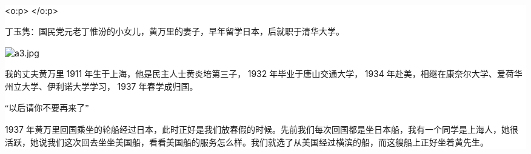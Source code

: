   <o:p>
  </o:p>
 </p>
 <p class="MsoNormal">
  <span lang="ZH-CN" style='font-family:宋体;mso-ascii-font-family:
"Times New Roman"'>
   丁玉隽：国民党元老丁惟汾的小女儿，黄万里的妻子，早年留学日本，后就职于清华大学。
  </span>
  <o:p>
  </o:p>
 </p>
 <p class="MsoNormal">
  <o:p>
  </o:p>
 </p>
 <p class="MsoNormal">
  <img alt="a3.jpg" border="0" height="220" src="http://mjlsh.usc.cuhk.edu.hk/medias/contents/3110/a3.jpg" width="276"/>
  <o:p>
  </o:p>
 </p>
 <p class="MsoNormal">
  <span lang="ZH-CN" style='font-family:宋体;mso-ascii-font-family:
"Times New Roman"'>
   我的丈夫黄万里
  </span>
  1911
  <span lang="ZH-CN" style='font-family:宋体;
mso-ascii-font-family:"Times New Roman"'>
   年生于上海，他是民主人士黄炎培第三子，
  </span>
  1932
  <span lang="ZH-CN" style='font-family:宋体;mso-ascii-font-family:"Times New Roman"'>
   年毕业于唐山交通大学，
  </span>
  1934
  <span lang="ZH-CN" style='font-family:宋体;mso-ascii-font-family:"Times New Roman"'>
   年赴美，相继在康奈尔大学、爱荷华州立大学、伊利诺大学学习，
  </span>
  1937
  <span lang="ZH-CN" style='font-family:宋体;mso-ascii-font-family:"Times New Roman"'>
   年春学成归国。
  </span>
  <o:p>
  </o:p>
 </p>
 <p class="MsoNormal">
  <span lang="ZH-CN" style='font-family:宋体;mso-ascii-font-family:
"Times New Roman"'>
   “以后请你不要再来了”
  </span>
  <o:p>
  </o:p>
 </p>
 <p class="MsoNormal">
  1937
  <span lang="ZH-CN" style='font-family:宋体;mso-ascii-font-family:
"Times New Roman"'>
   年黄万里回国乘坐的轮船经过日本，此时正好是我们放春假的时候。先前我们每次回国都是坐日本船，我有一个同学是上海人，她很活跃，她说我们这次回去坐坐美国船，看看美国船的服务怎么样。我们就选了从美国经过横滨的船，而这艘船上正好坐着黄先生。
  </span>
  <o:p>
  </o:p>
 </p>